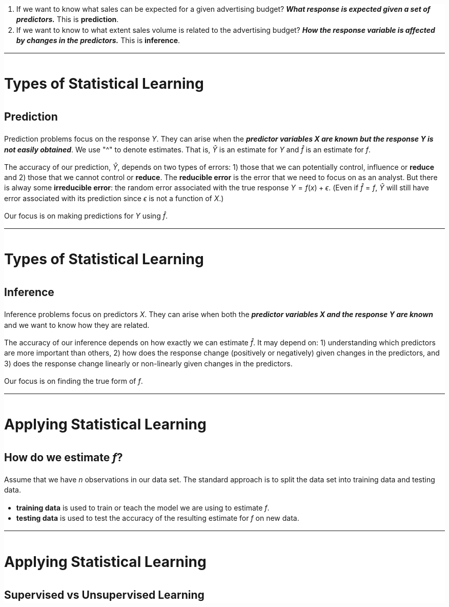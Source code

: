 1. If we want to know what sales can be expected for a given advertising budget? _**What response is expected given a set of predictors.**_ This is **prediction**.
2. If we want to know to what extent sales volume is related to the advertising budget? _**How the response variable is affected by changes in the predictors.**_ This is **inference**.

---
# Types of Statistical Learning
## Prediction

Prediction problems focus on the response $Y$. They can arise when the _**predictor variables $X$ are known but the response $Y$ is not easily obtained**_. We use "^" to denote estimates. That is, $\hat Y$ is an estimate for $Y$ and $\hat f$ is an estimate for $f$.

The accuracy of our prediction, $\hat Y$, depends on two types of errors: 1) those that we can potentially control, influence or **reduce** and 2) those that we cannot control or **reduce**.  The **reducible error** is the error that we need to focus on as an analyst. But there is alway some **irreducible error**: the random error associated with the true response $Y = f(x) + \epsilon$. (Even if $\hat f = f$, $\hat Y$ will still have error associated with its prediction since $\epsilon$ is not a function of $X$.)

Our focus is on making predictions for $Y$ using $\hat f$.

---
# Types of Statistical Learning
## Inference

Inference problems focus on predictors $X$. They can arise when both the _**predictor variables $X$ and the response $Y$ are known**_ and we want to know how they are related. 

The accuracy of our inference depends on how exactly we can estimate $\hat f$. It may depend on: 1) understanding which predictors are more important than others, 2) how does the response change (positively or negatively) given changes in the predictors, and 3) does the response change linearly or non-linearly given changes in the predictors.

Our focus is on finding the true form of $f$.

---
# Applying Statistical Learning
## How do we estimate $f$?

Assume that we have $n$ observations in our data set. The standard approach is to split the data set into training data and testing data.

- **training data** is used to train or teach the model we are using to estimate $f$.
- **testing data** is used to test the accuracy of the resulting estimate for $f$ on new data.

---
# Applying Statistical Learning
## Supervised vs Unsupervised Learning
